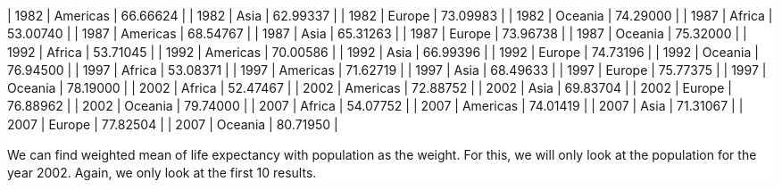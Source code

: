 | 1982 | Americas  |      66.66624 |
| 1982 | Asia      |      62.99337 |
| 1982 | Europe    |      73.09983 |
| 1982 | Oceania   |      74.29000 |
| 1987 | Africa    |      53.00740 |
| 1987 | Americas  |      68.54767 |
| 1987 | Asia      |      65.31263 |
| 1987 | Europe    |      73.96738 |
| 1987 | Oceania   |      75.32000 |
| 1992 | Africa    |      53.71045 |
| 1992 | Americas  |      70.00586 |
| 1992 | Asia      |      66.99396 |
| 1992 | Europe    |      74.73196 |
| 1992 | Oceania   |      76.94500 |
| 1997 | Africa    |      53.08371 |
| 1997 | Americas  |      71.62719 |
| 1997 | Asia      |      68.49633 |
| 1997 | Europe    |      75.77375 |
| 1997 | Oceania   |      78.19000 |
| 2002 | Africa    |      52.47467 |
| 2002 | Americas  |      72.88752 |
| 2002 | Asia      |      69.83704 |
| 2002 | Europe    |      76.88962 |
| 2002 | Oceania   |      79.74000 |
| 2007 | Africa    |      54.07752 |
| 2007 | Americas  |      74.01419 |
| 2007 | Asia      |      71.31067 |
| 2007 | Europe    |      77.82504 |
| 2007 | Oceania   |      80.71950 |

We can find weighted mean of life expectancy with population as the
weight. For this, we will only look at the population for the year 2002.
Again, we only look at the first 10 results.
